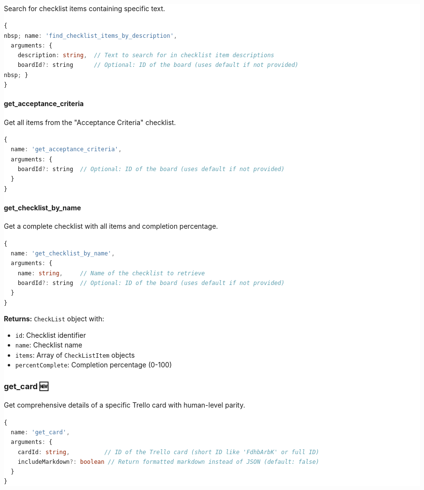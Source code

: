 Search for checklist items containing specific text.

```typescript
{
nbsp; name: 'find_checklist_items_by_description',
  arguments: {
    description: string,  // Text to search for in checklist item descriptions
    boardId?: string      // Optional: ID of the board (uses default if not provided)
nbsp; }
}
```

#### get\_acceptance\_criteria

Get all items from the "Acceptance Criteria" checklist.

```typescript
{
  name: 'get_acceptance_criteria',
  arguments: {
    boardId?: string  // Optional: ID of the board (uses default if not provided)
  }
}
```

#### get\_checklist\_by\_name

Get a complete checklist with all items and completion percentage.

```typescript
{
  name: 'get_checklist_by_name',
  arguments: {
    name: string,     // Name of the checklist to retrieve
    boardId?: string  // Optional: ID of the board (uses default if not provided)
  }
}
```

**Returns:** `CheckList` object with:

  - `id`: Checklist identifier
  - `name`: Checklist name
  - `items`: Array of `CheckListItem` objects
  - `percentComplete`: Completion percentage (0-100)

### get\_card 🆕

Get comprehensive details of a specific Trello card with human-level parity.

```typescript
{
  name: 'get_card',
  arguments: {
    cardId: string,          // ID of the Trello card (short ID like 'FdhbArbK' or full ID)
    includeMarkdown?: boolean // Return formatted markdown instead of JSON (default: false)
  }
}
```
